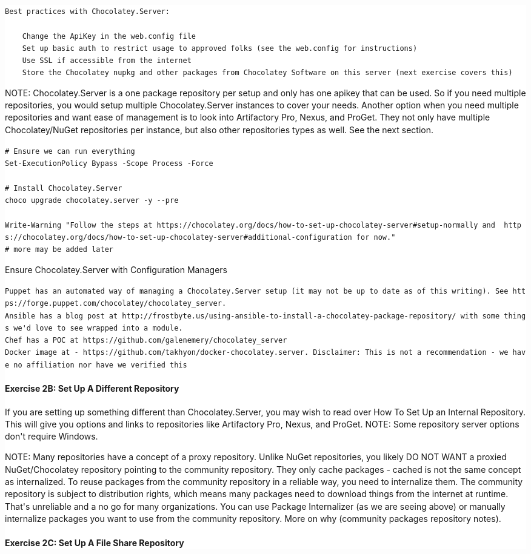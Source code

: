     Best practices with Chocolatey.Server:

        Change the ApiKey in the web.config file
        Set up basic auth to restrict usage to approved folks (see the web.config for instructions)
        Use SSL if accessible from the internet
        Store the Chocolatey nupkg and other packages from Chocolatey Software on this server (next exercise covers this)

NOTE: Chocolatey.Server is a one package repository per setup and only has one apikey that can be used. So if you need multiple repositories, you would setup multiple Chocolatey.Server instances to cover your needs. Another option when you need multiple repositories and want ease of management is to look into Artifactory Pro, Nexus, and ProGet. They not only have multiple Chocolatey/NuGet repositories per instance, but also other repositories types as well. See the next section.

	# Ensure we can run everything
	Set-ExecutionPolicy Bypass -Scope Process -Force

	# Install Chocolatey.Server
	choco upgrade chocolatey.server -y --pre

	Write-Warning "Follow the steps at https://chocolatey.org/docs/how-to-set-up-chocolatey-server#setup-normally and  https://chocolatey.org/docs/how-to-set-up-chocolatey-server#additional-configuration for now."
	# more may be added later

Ensure Chocolatey.Server with Configuration Managers

    Puppet has an automated way of managing a Chocolatey.Server setup (it may not be up to date as of this writing). See https://forge.puppet.com/chocolatey/chocolatey_server.
    Ansible has a blog post at http://frostbyte.us/using-ansible-to-install-a-chocolatey-package-repository/ with some things we'd love to see wrapped into a module.
    Chef has a POC at https://github.com/galenemery/chocolatey_server
    Docker image at - https://github.com/takhyon/docker-chocolatey.server. Disclaimer: This is not a recommendation - we have no affiliation nor have we verified this

#### Exercise 2B: Set Up A Different Repository

If you are setting up something different than Chocolatey.Server, you may wish to read over How To Set Up an Internal Repository. This will give you options and links to repositories like Artifactory Pro, Nexus, and ProGet. NOTE: Some repository server options don't require Windows.

NOTE: Many repositories have a concept of a proxy repository. Unlike NuGet repositories, you likely DO NOT WANT a proxied NuGet/Chocolatey repository pointing to the community repository. They only cache packages - cached is not the same concept as internalized. To reuse packages from the community repository in a reliable way, you need to internalize them. The community repository is subject to distribution rights, which means many packages need to download things from the internet at runtime. That's unreliable and a no go for many organizations. You can use Package Internalizer (as we are seeing above) or manually internalize packages you want to use from the community repository. More on why (community packages repository notes).

#### Exercise 2C: Set Up A File Share Repository
